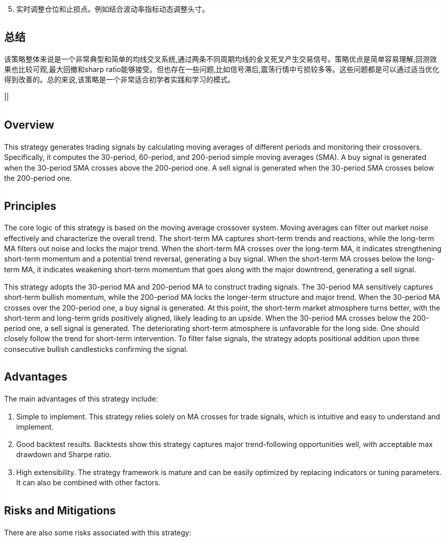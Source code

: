 5. 实时调整仓位和止损点。例如结合波动率指标动态调整头寸。

## 总结  

该策略整体来说是一个非常典型和简单的均线交叉系统,通过两条不同周期均线的金叉死叉产生交易信号。策略优点是简单容易理解,回测效果也比较可观,最大回撤和sharp ratio能够接受。但也存在一些问题,比如信号滞后,震荡行情中亏损较多等。这些问题都是可以通过适当优化得到改善的。总的来说,该策略是一个非常适合初学者实践和学习的模式。

||

## Overview

This strategy generates trading signals by calculating moving averages of different periods and monitoring their crossovers. Specifically, it computes the 30-period, 60-period, and 200-period simple moving averages (SMA). A buy signal is generated when the 30-period SMA crosses above the 200-period one. A sell signal is generated when the 30-period SMA crosses below the 200-period one.  

## Principles  

The core logic of this strategy is based on the moving average crossover system. Moving averages can filter out market noise effectively and characterize the overall trend. The short-term MA captures short-term trends and reactions, while the long-term MA filters out noise and locks the major trend. When the short-term MA crosses over the long-term MA, it indicates strengthening short-term momentum and a potential trend reversal, generating a buy signal. When the short-term MA crosses below the long-term MA, it indicates weakening short-term momentum that goes along with the major downtrend, generating a sell signal.

This strategy adopts the 30-period MA and 200-period MA to construct trading signals. The 30-period MA sensitively captures short-term bullish momentum, while the 200-period MA locks the longer-term structure and major trend. When the 30-period MA crosses over the 200-period one, a buy signal is generated. At this point, the short-term market atmosphere turns better, with the short-term and long-term grids positively aligned, likely leading to an upside. When the 30-period MA crosses below the 200-period one, a sell signal is generated. The deteriorating short-term atmosphere is unfavorable for the long side. One should closely follow the trend for short-term intervention. To filter false signals, the strategy adopts positional addition upon three consecutive bullish candlesticks confirming the signal. 

## Advantages

The main advantages of this strategy include:

1. Simple to implement. This strategy relies solely on MA crosses for trade signals, which is intuitive and easy to understand and implement.

2. Good backtest results. Backtests show this strategy captures major trend-following opportunities well, with acceptable max drawdown and Sharpe ratio.  

3. High extensibility. The strategy framework is mature and can be easily optimized by replacing indicators or tuning parameters. It can also be combined with other factors.

## Risks and Mitigations

There are also some risks associated with this strategy:

